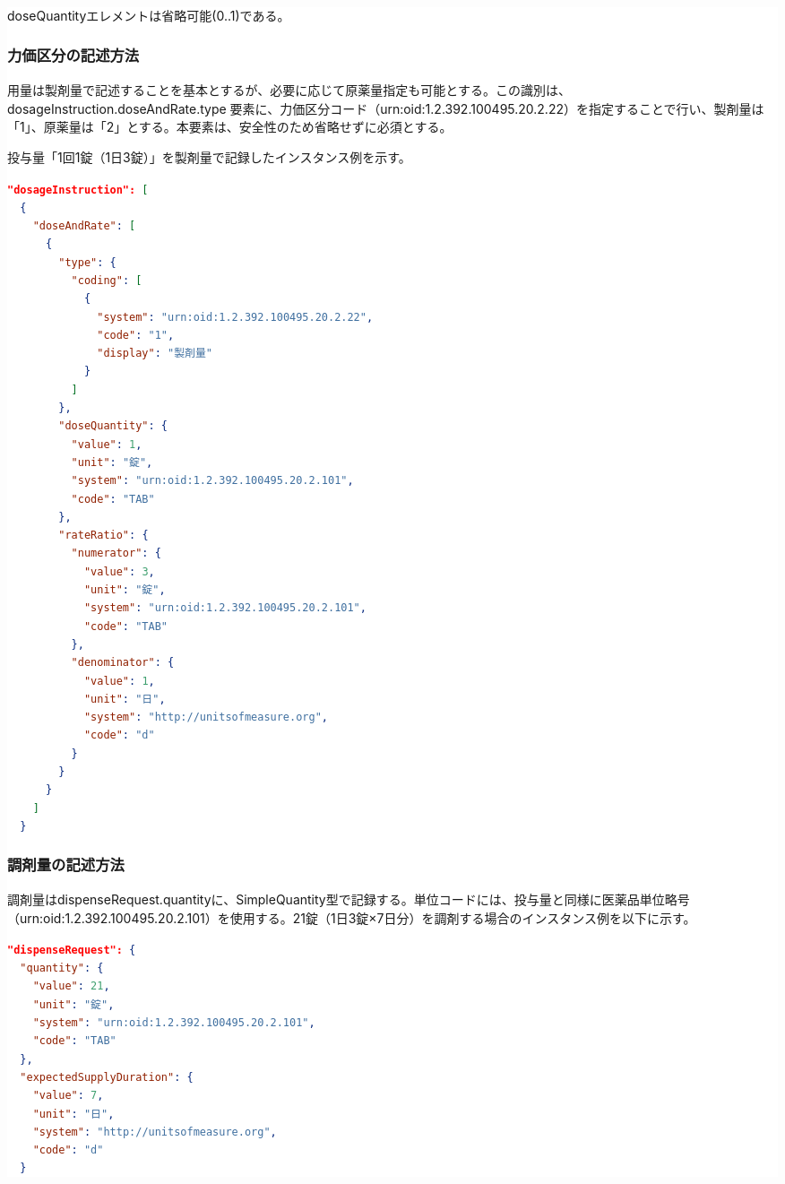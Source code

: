 doseQuantityエレメントは省略可能(0..1)である。

### 力価区分の記述方法
用量は製剤量で記述することを基本とするが、必要に応じて原薬量指定も可能とする。この識別は、dosageInstruction.doseAndRate.type 要素に、力価区分コード（urn:oid:1.2.392.100495.20.2.22）を指定することで行い、製剤量は「1」、原薬量は「2」とする。本要素は、安全性のため省略せずに必須とする。

投与量「1回1錠（1日3錠）」を製剤量で記録したインスタンス例を示す。
```json
"dosageInstruction": [
  {
    "doseAndRate": [
      {
        "type": {
          "coding": [
            {
              "system": "urn:oid:1.2.392.100495.20.2.22",
              "code": "1",
              "display": "製剤量"
            }
          ]
        },
        "doseQuantity": {
          "value": 1,
          "unit": "錠",
          "system": "urn:oid:1.2.392.100495.20.2.101",
          "code": "TAB"
        },
        "rateRatio": {
          "numerator": {
            "value": 3,
            "unit": "錠",
            "system": "urn:oid:1.2.392.100495.20.2.101",
            "code": "TAB"
          },
          "denominator": {
            "value": 1,
            "unit": "日",
            "system": "http://unitsofmeasure.org",
            "code": "d"
          }
        }
      }
    ]
  }

```

### 調剤量の記述方法
調剤量はdispenseRequest.quantityに、SimpleQuantity型で記録する。単位コードには、投与量と同様に医薬品単位略号（urn:oid:1.2.392.100495.20.2.101）を使用する。21錠（1日3錠×7日分）を調剤する場合のインスタンス例を以下に示す。
```json
"dispenseRequest": {
  "quantity": {
    "value": 21,
    "unit": "錠",
    "system": "urn:oid:1.2.392.100495.20.2.101",
    "code": "TAB"
  },
  "expectedSupplyDuration": {
    "value": 7,
    "unit": "日",
    "system": "http://unitsofmeasure.org",
    "code": "d"
  }
```